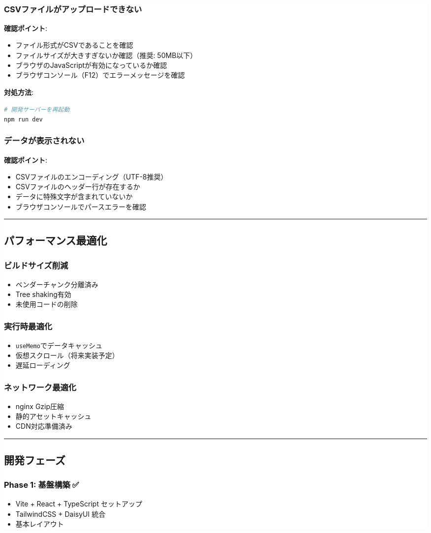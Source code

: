 ### CSVファイルがアップロードできない

**確認ポイント**:
- ファイル形式がCSVであることを確認
- ファイルサイズが大きすぎないか確認（推奨: 50MB以下）
- ブラウザのJavaScriptが有効になっているか確認
- ブラウザコンソール（F12）でエラーメッセージを確認

**対処方法**:
```bash
# 開発サーバーを再起動
npm run dev
```

### データが表示されない

**確認ポイント**:
- CSVファイルのエンコーディング（UTF-8推奨）
- CSVファイルのヘッダー行が存在するか
- データに特殊文字が含まれていないか
- ブラウザコンソールでパースエラーを確認

---

## パフォーマンス最適化

### ビルドサイズ削減
- ベンダーチャンク分離済み
- Tree shaking有効
- 未使用コードの削除

### 実行時最適化
- `useMemo`でデータキャッシュ
- 仮想スクロール（将来実装予定）
- 遅延ローディング

### ネットワーク最適化
- nginx Gzip圧縮
- 静的アセットキャッシュ
- CDN対応準備済み

---

## 開発フェーズ

### Phase 1: 基盤構築 ✅
- Vite + React + TypeScript セットアップ
- TailwindCSS + DaisyUI 統合
- 基本レイアウト
